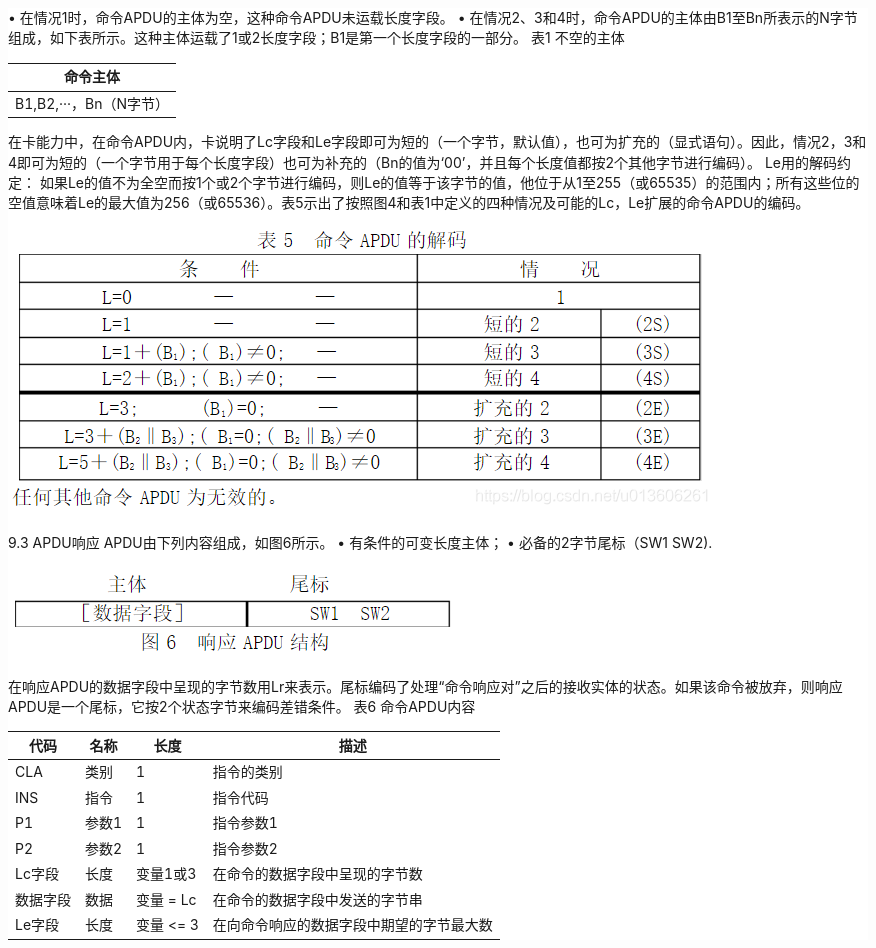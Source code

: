 • 在情况1时，命令APDU的主体为空，这种命令APDU未运载长度字段。
• 在情况2、3和4时，命令APDU的主体由B1至Bn所表示的N字节组成，如下表所示。这种主体运载了1或2长度字段；B1是第一个长度字段的一部分。
表1 不空的主体

| 命令主体               |
| ---------------------- |
| B1,B2,···，Bn（N字节） |

在卡能力中，在命令APDU内，卡说明了Lc字段和Le字段即可为短的（一个字节，默认值），也可为扩充的（显式语句）。因此，情况2，3和4即可为短的（一个字节用于每个长度字段）也可为补充的（Bn的值为‘00’，并且每个长度值都按2个其他字节进行编码）。
Le用的解码约定：
如果Le的值不为全空而按1个或2个字节进行编码，则Le的值等于该字节的值，他位于从1至255（或65535）的范围内；所有这些位的空值意味着Le的最大值为256（或65536）。表5示出了按照图4和表1中定义的四种情况及可能的Lc，Le扩展的命令APDU的编码。

![在这里插入图片描述](../static/img/blog/20210115105052274.png)

9.3 APDU响应
APDU由下列内容组成，如图6所示。
• 有条件的可变长度主体；
• 必备的2字节尾标（SW1 SW2).

![在这里插入图片描述](../static/img/blog/20210115105713957.png)

在响应APDU的数据字段中呈现的字节数用Lr来表示。尾标编码了处理“命令响应对”之后的接收实体的状态。如果该命令被放弃，则响应APDU是一个尾标，它按2个状态字节来编码差错条件。
表6 命令APDU内容

| 代码     | 名称  | 长度      | 描述                                     |
| -------- | ----- | --------- | ---------------------------------------- |
| CLA      | 类别  | 1         | 指令的类别                               |
| INS      | 指令  | 1         | 指令代码                                 |
| P1       | 参数1 | 1         | 指令参数1                                |
| P2       | 参数2 | 1         | 指令参数2                                |
| Lc字段   | 长度  | 变量1或3  | 在命令的数据字段中呈现的字节数           |
| 数据字段 | 数据  | 变量 = Lc | 在命令的数据字段中发送的字节串           |
| Le字段   | 长度  | 变量 <= 3 | 在向命令响应的数据字段中期望的字节最大数 |
